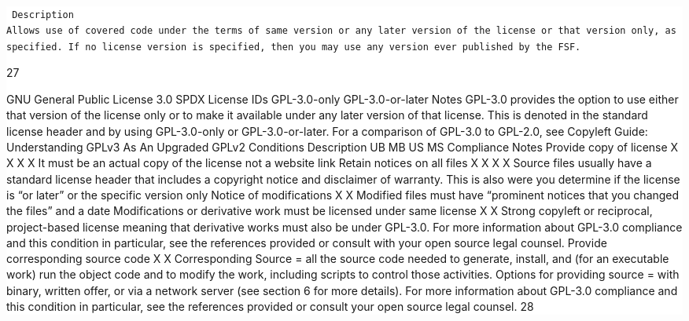      Description
    Allows use of covered code under the terms of same version or any later version of the license or that version only, as specified. If no license version is specified, then you may use any version ever published by the FSF.
  27

GNU General Public License 3.0 SPDX License IDs
GPL-3.0-only GPL-3.0-or-later
Notes
GPL-3.0 provides the option to use either that version of the license only or to make it available under any later version of that license. This is denoted in the standard license header and by using GPL-3.0-only or GPL-3.0-or-later. For a comparison of GPL-3.0 to GPL-2.0, see Copyleft Guide: Understanding GPLv3 As An Upgraded GPLv2
Conditions
 Description
 UB
   MB
    US
    MS
    Compliance Notes
   Provide copy of license
 X
  X
   X
   X
   It must be an actual copy of the license not a website link
   Retain notices on all files
  X
 X
 X
 X
 Source files usually have a standard license header that includes a copyright notice and disclaimer of warranty. This is also were you determine if the license is “or later” or the specific version only
 Notice of modifications
     X
        X
    Modified files must have “prominent notices that you changed the files” and a date
   Modifications or derivative work must be licensed under same license
   X
      X
   Strong copyleft or reciprocal, project-based license meaning that derivative works must also be under GPL-3.0. For more information about GPL-3.0 compliance and this condition in particular, see the references provided or consult with your open source legal counsel.
   Provide corresponding source code
  X
 X
      Corresponding Source = all the source code needed to generate, install, and (for an executable work) run the object code and to modify the work, including scripts to control those activities. Options for providing source = with binary, written offer, or via a network server (see section 6 for more details). For more information about GPL-3.0 compliance and this condition in particular, see the references provided or consult your open source legal counsel.
       28
